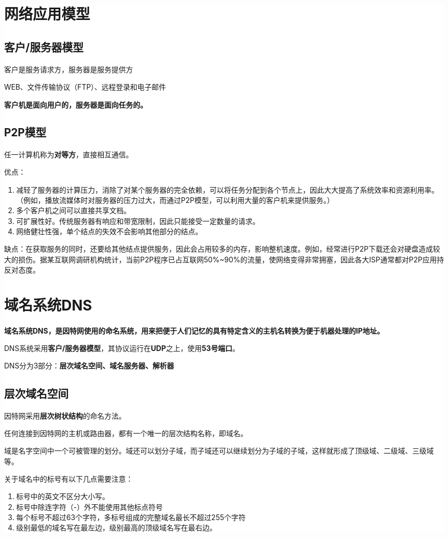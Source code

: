 # 网络应用模型

## 客户/服务器模型

客户是服务请求方，服务器是服务提供方

WEB、文件传输协议（FTP）、远程登录和电子邮件

**客户机是面向用户的，服务器是面向任务的。**

## P2P模型

任一计算机称为**对等方**，直接相互通信。

优点：

1. 减轻了服务器的计算压力，消除了对某个服务器的完全依赖，可以将任务分配到各个节点上，因此大大提高了系统效率和资源利用率。（例如，播放流媒体时对服务器的压力过大，而通过P2P模型，可以利用大量的客户机来提供服务。）
2. 多个客户机之间可以直接共享文档。
3. 可扩展性好。传统服务器有响应和带宽限制，因此只能接受一定数量的请求。
4. 网络健壮性强，单个结点的失效不会影响其他部分的结点。

缺点：在获取服务的同时，还要给其他结点提供服务，因此会占用较多的内存，影响整机速度。例如，经常进行P2P下载还会对硬盘造成较大的损伤。据某互联网调研机构统计，当前P2P程序已占互联网50%~90%的流量，使网络变得非常拥塞，因此各大ISP通常都对P2P应用持反对态度。

# 域名系统DNS

**域名系统DNS，是因特网使用的命名系统，用来把便于人们记忆的具有特定含义的主机名转换为便于机器处理的IP地址。**

DNS系统采用**客户/服务器模型**，其协议运行在**UDP**之上，使用**53号端口**。

DNS分为3部分：**层次域名空间、域名服务器、解析器**

## 层次域名空间

因特网采用**层次树状结构**的命名方法。

任何连接到因特网的主机或路由器，都有一个唯一的层次结构名称，即域名。

域是名字空间中一个可被管理的划分。域还可以划分子域，而子域还可以继续划分为子域的子域，这样就形成了顶级域、二级域、三级域等。

关于域名中的标号有以下几点需要注意：

1. 标号中的英文不区分大小写。
2. 标号中除连字符（-）外不能使用其他标点符号
3. 每个标号不超过63个字符，多标号组成的完整域名最长不超过255个字符
4. 级别最低的域名写在最左边，级别最高的顶级域名写在最右边。
